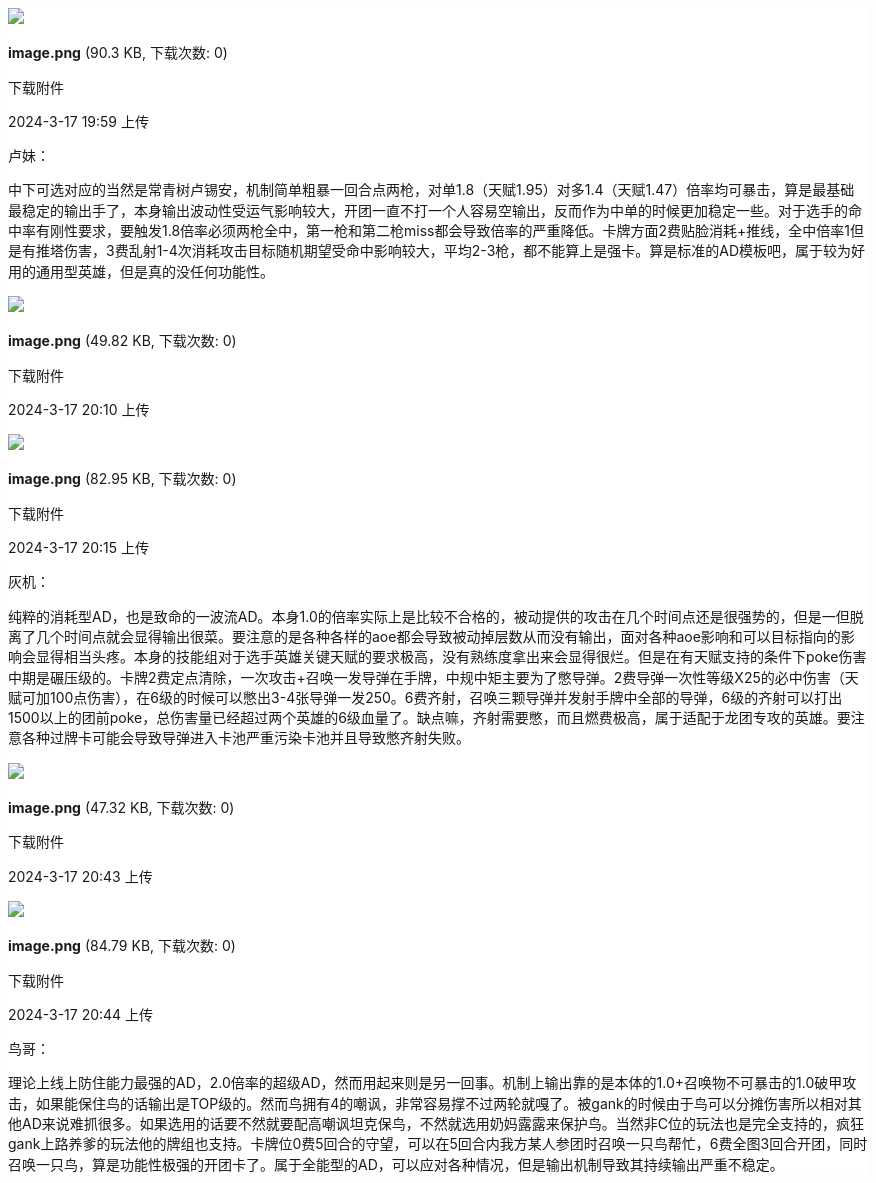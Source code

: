 <img src="https://img.saraba1st.com/forum/202403/17/195900skklo2on12f2nb9w.png" referrerpolicy="no-referrer">

<strong>image.png</strong> (90.3 KB, 下载次数: 0)

下载附件

2024-3-17 19:59 上传

卢妹：

中下可选对应的当然是常青树卢锡安，机制简单粗暴一回合点两枪，对单1.8（天赋1.95）对多1.4（天赋1.47）倍率均可暴击，算是最基础最稳定的输出手了，本身输出波动性受运气影响较大，开团一直不打一个人容易空输出，反而作为中单的时候更加稳定一些。对于选手的命中率有刚性要求，要触发1.8倍率必须两枪全中，第一枪和第二枪miss都会导致倍率的严重降低。卡牌方面2费贴脸消耗+推线，全中倍率1但是有推塔伤害，3费乱射1-4次消耗攻击目标随机期望受命中影响较大，平均2-3枪，都不能算上是强卡。算是标准的AD模板吧，属于较为好用的通用型英雄，但是真的没任何功能性。

<img src="https://img.saraba1st.com/forum/202403/17/201024k77mx3hw7waxa44d.png" referrerpolicy="no-referrer">

<strong>image.png</strong> (49.82 KB, 下载次数: 0)

下载附件

2024-3-17 20:10 上传

<img src="https://img.saraba1st.com/forum/202403/17/201507qzljj3j39j1jq3bz.png" referrerpolicy="no-referrer">

<strong>image.png</strong> (82.95 KB, 下载次数: 0)

下载附件

2024-3-17 20:15 上传

灰机：

纯粹的消耗型AD，也是致命的一波流AD。本身1.0的倍率实际上是比较不合格的，被动提供的攻击在几个时间点还是很强势的，但是一但脱离了几个时间点就会显得输出很菜。要注意的是各种各样的aoe都会导致被动掉层数从而没有输出，面对各种aoe影响和可以目标指向的影响会显得相当头疼。本身的技能组对于选手英雄关键天赋的要求极高，没有熟练度拿出来会显得很烂。但是在有天赋支持的条件下poke伤害中期是碾压级的。卡牌2费定点清除，一次攻击+召唤一发导弹在手牌，中规中矩主要为了憋导弹。2费导弹一次性等级X25的必中伤害（天赋可加100点伤害），在6级的时候可以憋出3-4张导弹一发250。6费齐射，召唤三颗导弹并发射手牌中全部的导弹，6级的齐射可以打出1500以上的团前poke，总伤害量已经超过两个英雄的6级血量了。缺点嘛，齐射需要憋，而且燃费极高，属于适配于龙团专攻的英雄。要注意各种过牌卡可能会导致导弹进入卡池严重污染卡池并且导致憋齐射失败。

<img src="https://img.saraba1st.com/forum/202403/17/204306cj6c6hj11069jm6v.png" referrerpolicy="no-referrer">

<strong>image.png</strong> (47.32 KB, 下载次数: 0)

下载附件

2024-3-17 20:43 上传

<img src="https://img.saraba1st.com/forum/202403/17/204406zts215t2i5by1azc.png" referrerpolicy="no-referrer">

<strong>image.png</strong> (84.79 KB, 下载次数: 0)

下载附件

2024-3-17 20:44 上传

鸟哥：

理论上线上防住能力最强的AD，2.0倍率的超级AD，然而用起来则是另一回事。机制上输出靠的是本体的1.0+召唤物不可暴击的1.0破甲攻击，如果能保住鸟的话输出是TOP级的。然而鸟拥有4的嘲讽，非常容易撑不过两轮就嘎了。被gank的时候由于鸟可以分摊伤害所以相对其他AD来说难抓很多。如果选用的话要不然就要配高嘲讽坦克保鸟，不然就选用奶妈露露来保护鸟。当然非C位的玩法也是完全支持的，疯狂gank上路养爹的玩法他的牌组也支持。卡牌位0费5回合的守望，可以在5回合内我方某人参团时召唤一只鸟帮忙，6费全图3回合开团，同时召唤一只鸟，算是功能性极强的开团卡了。属于全能型的AD，可以应对各种情况，但是输出机制导致其持续输出严重不稳定。
